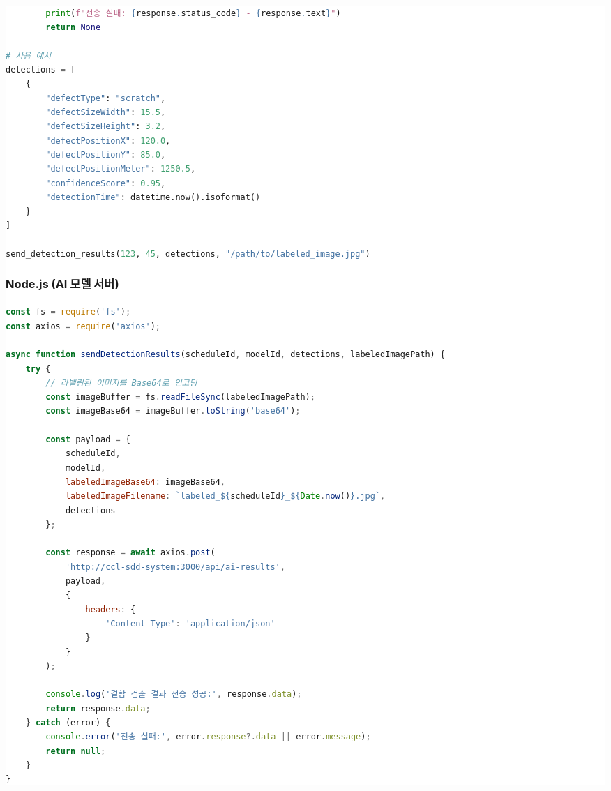```python
        print(f"전송 실패: {response.status_code} - {response.text}")
        return None

# 사용 예시
detections = [
    {
        "defectType": "scratch",
        "defectSizeWidth": 15.5,
        "defectSizeHeight": 3.2,
        "defectPositionX": 120.0,
        "defectPositionY": 85.0,
        "defectPositionMeter": 1250.5,
        "confidenceScore": 0.95,
        "detectionTime": datetime.now().isoformat()
    }
]

send_detection_results(123, 45, detections, "/path/to/labeled_image.jpg")
```

### Node.js (AI 모델 서버)
```javascript
const fs = require('fs');
const axios = require('axios');

async function sendDetectionResults(scheduleId, modelId, detections, labeledImagePath) {
    try {
        // 라벨링된 이미지를 Base64로 인코딩
        const imageBuffer = fs.readFileSync(labeledImagePath);
        const imageBase64 = imageBuffer.toString('base64');
        
        const payload = {
            scheduleId,
            modelId,
            labeledImageBase64: imageBase64,
            labeledImageFilename: `labeled_${scheduleId}_${Date.now()}.jpg`,
            detections
        };
        
        const response = await axios.post(
            'http://ccl-sdd-system:3000/api/ai-results',
            payload,
            {
                headers: {
                    'Content-Type': 'application/json'
                }
            }
        );
        
        console.log('결함 검출 결과 전송 성공:', response.data);
        return response.data;
    } catch (error) {
        console.error('전송 실패:', error.response?.data || error.message);
        return null;
    }
}
```
